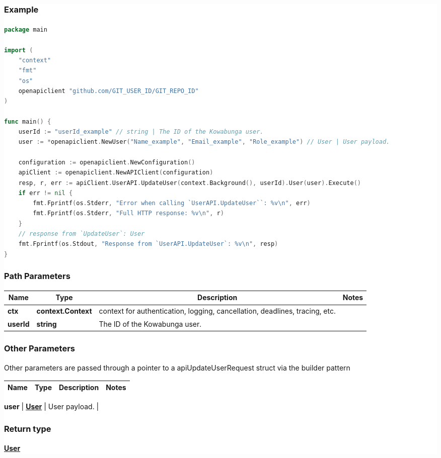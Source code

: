 

### Example

```go
package main

import (
	"context"
	"fmt"
	"os"
	openapiclient "github.com/GIT_USER_ID/GIT_REPO_ID"
)

func main() {
	userId := "userId_example" // string | The ID of the Kowabunga user.
	user := *openapiclient.NewUser("Name_example", "Email_example", "Role_example") // User | User payload.

	configuration := openapiclient.NewConfiguration()
	apiClient := openapiclient.NewAPIClient(configuration)
	resp, r, err := apiClient.UserAPI.UpdateUser(context.Background(), userId).User(user).Execute()
	if err != nil {
		fmt.Fprintf(os.Stderr, "Error when calling `UserAPI.UpdateUser``: %v\n", err)
		fmt.Fprintf(os.Stderr, "Full HTTP response: %v\n", r)
	}
	// response from `UpdateUser`: User
	fmt.Fprintf(os.Stdout, "Response from `UserAPI.UpdateUser`: %v\n", resp)
}
```

### Path Parameters


Name | Type | Description  | Notes
------------- | ------------- | ------------- | -------------
**ctx** | **context.Context** | context for authentication, logging, cancellation, deadlines, tracing, etc.
**userId** | **string** | The ID of the Kowabunga user. | 

### Other Parameters

Other parameters are passed through a pointer to a apiUpdateUserRequest struct via the builder pattern


Name | Type | Description  | Notes
------------- | ------------- | ------------- | -------------

 **user** | [**User**](User.md) | User payload. | 

### Return type

[**User**](User.md)
